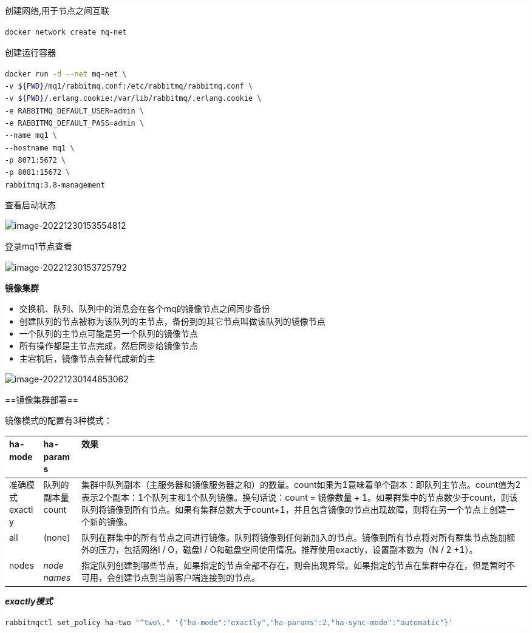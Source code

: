    创建网络,用于节点之间互联

   ```sh
   docker network create mq-net
   ```

   创建运行容器

   ```sh
   docker run -d --net mq-net \
   -v ${PWD}/mq1/rabbitmq.conf:/etc/rabbitmq/rabbitmq.conf \
   -v ${PWD}/.erlang.cookie:/var/lib/rabbitmq/.erlang.cookie \
   -e RABBITMQ_DEFAULT_USER=admin \
   -e RABBITMQ_DEFAULT_PASS=admin \
   --name mq1 \
   --hostname mq1 \
   -p 8071:5672 \
   -p 8081:15672 \
   rabbitmq:3.8-management
   ```

查看启动状态

![image-20221230153554812](https://hougen.oss-cn-guangzhou.aliyuncs.com/blog-img/1710676421-d7283d374ec0c9a6aac0b8fe1cf6827a86f5dd60.png)

登录mq1节点查看

![image-20221230153725792](https://hougen.oss-cn-guangzhou.aliyuncs.com/blog-img/1710676426-590e93a8da8348017b54c6b9cf7f1b6dec7084e4.png)

**镜像集群**

- 交换机、队列、队列中的消息会在各个mq的镜像节点之间同步备份
- 创建队列的节点被称为该队列的主节点，备份到的其它节点叫做该队列的镜像节点
- 一个队列的主节点可能是另一个队列的镜像节点
- 所有操作都是主节点完成，然后同步给镜像节点
- 主宕机后，镜像节点会替代成新的主

![image-20221230144853062](https://hougen.oss-cn-guangzhou.aliyuncs.com/blog-img/1710676429-b2dc70032c82e78997be2d5229940a8281273864.png)

==镜像集群部署==

镜像模式的配置有3种模式：


| ha-mode         | ha-params         | 效果                                                                                                                                                                                                                                                                                                                          |
| :---------------- | :------------------ | :------------------------------------------------------------------------------------------------------------------------------------------------------------------------------------------------------------------------------------------------------------------------------------------------------------------------------ |
| 准确模式exactly | 队列的副本量count | 集群中队列副本（主服务器和镜像服务器之和）的数量。count如果为1意味着单个副本：即队列主节点。count值为2表示2个副本：1个队列主和1个队列镜像。换句话说：count = 镜像数量 + 1。如果群集中的节点数少于count，则该队列将镜像到所有节点。如果有集群总数大于count+1，并且包含镜像的节点出现故障，则将在另一个节点上创建一个新的镜像。 |
| all             | (none)            | 队列在群集中的所有节点之间进行镜像。队列将镜像到任何新加入的节点。镜像到所有节点将对所有群集节点施加额外的压力，包括网络I / O，磁盘I / O和磁盘空间使用情况。推荐使用exactly，设置副本数为（N / 2 +1）。                                                                                                                       |
| nodes           | *node names*      | 指定队列创建到哪些节点，如果指定的节点全部不存在，则会出现异常。如果指定的节点在集群中存在，但是暂时不可用，会创建节点到当前客户端连接到的节点。                                                                                                                                                                              |

***exactly模式***

```sh
rabbitmqctl set_policy ha-two "^two\." '{"ha-mode":"exactly","ha-params":2,"ha-sync-mode":"automatic"}'
```
